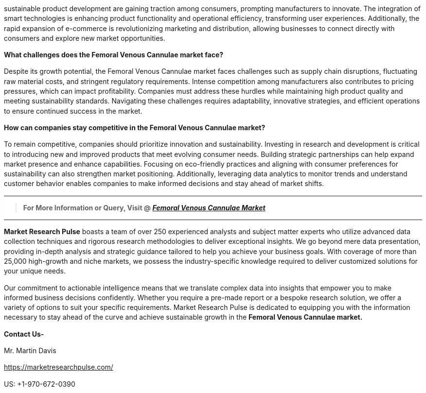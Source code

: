 sustainable product development are gaining traction among consumers, prompting manufacturers to innovate. The integration of smart technologies is enhancing product functionality and operational efficiency, transforming user experiences. Additionally, the rapid expansion of e-commerce is revolutionizing marketing and distribution, allowing businesses to connect directly with consumers and explore new market opportunities.</p><p><strong>What challenges does the Femoral Venous Cannulae market face?</strong></p><p>Despite its growth potential, the Femoral Venous Cannulae market faces challenges such as supply chain disruptions, fluctuating raw material costs, and stringent regulatory requirements. Intense competition among manufacturers also contributes to pricing pressures, which can impact profitability. Companies must address these hurdles while maintaining high product quality and meeting sustainability standards. Navigating these challenges requires adaptability, innovative strategies, and efficient operations to ensure continued success in the market.</p><p><strong>How can companies stay competitive in the Femoral Venous Cannulae market?</strong></p><p>To remain competitive, companies should prioritize innovation and sustainability. Investing in research and development is critical to introducing new and improved products that meet evolving consumer needs. Building strategic partnerships can help expand market presence and enhance capabilities. Focusing on eco-friendly practices and aligning with consumer preferences for sustainability can also strengthen market positioning. Additionally, leveraging data analytics to monitor trends and understand customer behavior enables companies to make informed decisions and stay ahead of market shifts.</p><hr /><blockquote><p><strong>For More Information or Query, Visit @&nbsp;<em><a href="https://marketresearchpulse.com/report/132088/femoral-venous-cannulae-market?utm_source=Linkedin&utm_medium=020">Femoral Venous Cannulae Market</a></em></strong></p></blockquote><hr /><p><strong>Market Research Pulse</strong> boasts a team of over 250 experienced analysts and subject matter experts who utilize advanced data collection techniques and rigorous research methodologies to deliver exceptional insights. We go beyond mere data presentation, providing in-depth analysis and strategic guidance tailored to help you achieve your business goals. With coverage of more than 25,000 high-growth and niche markets, we possess the industry-specific knowledge required to deliver customized solutions for your unique needs.</p><p>Our commitment to actionable intelligence means that we translate complex data into insights that empower you to make informed business decisions confidently. Whether you require a pre-made report or a bespoke research solution, we offer a variety of options to suit your specific requirements. Market Research Pulse is dedicated to equipping you with the information necessary to stay ahead of the curve and achieve sustainable growth in the <strong>Femoral Venous Cannulae market.</strong></p><p><strong>Contact Us-</strong></p><p>Mr. Martin Davis</p><p>https://marketresearchpulse.com/</p><p>US: +1-970-672-0390</p>